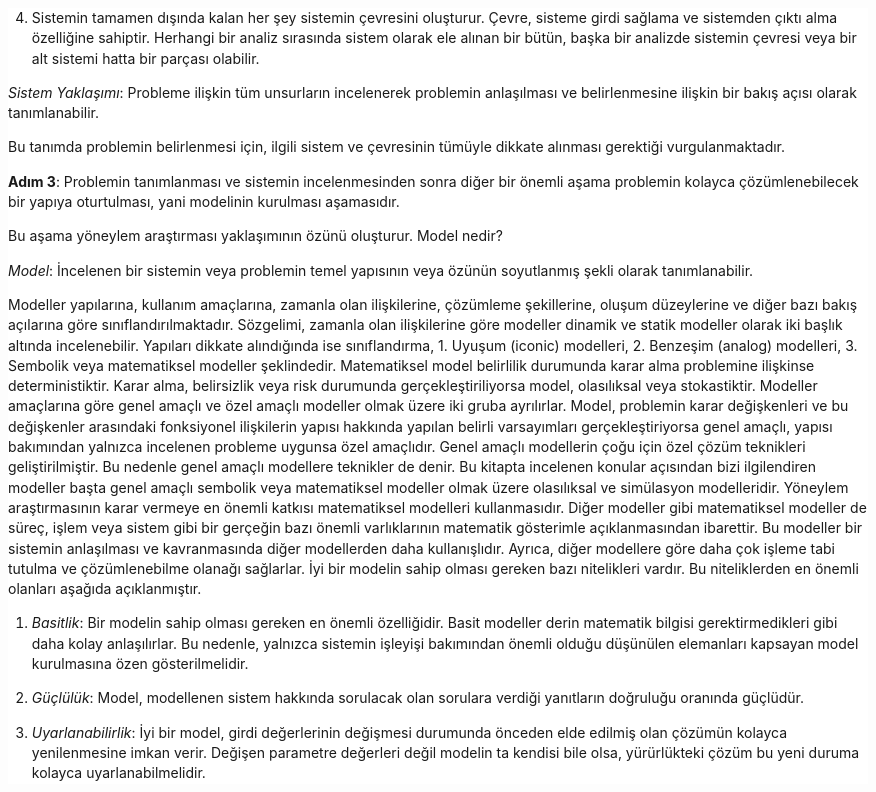 4.  Sistemin tamamen dışında kalan her şey sistemin çevresini oluşturur. Çevre,
    sisteme girdi sağlama ve sistemden çıktı alma özelliğine sahiptir. Herhangi
    bir analiz sırasında sistem olarak ele alınan bir bütün, başka bir analizde
    sistemin çevresi veya bir alt sistemi hatta bir parçası olabilir.

*Sistem Yaklaşımı*: Probleme ilişkin tüm unsurların incelenerek problemin
anlaşılması ve belirlenmesine ilişkin bir bakış açısı olarak tanımlanabilir.

Bu tanımda problemin belirlenmesi için, ilgili sistem ve çevresinin tümüyle
dikkate alınması gerektiği vurgulanmaktadır.

**Adım 3**: Problemin tanımlanması ve sistemin incelenmesinden sonra diğer bir
önemli aşama problemin kolayca çözümlenebilecek bir yapıya oturtulması, yani
modelinin kurulması aşamasıdır.

Bu aşama yöneylem araştırması yaklaşımının özünü oluşturur. Model nedir?

*Model*: İncelenen bir sistemin veya problemin temel yapısının veya özünün
soyutlanmış şekli olarak tanımlanabilir.

Modeller yapılarına, kullanım amaçlarına, zamanla olan ilişkilerine, çözümleme
şekillerine, oluşum düzeylerine ve diğer bazı bakış açılarına göre
sınıflandırılmaktadır. Sözgelimi, zamanla olan ilişkilerine göre modeller
dinamik ve statik modeller olarak iki başlık altında incelenebilir. Yapıları
dikkate alındığında ise sınıflandırma, 1. Uyuşum (iconic) modelleri, 2. Benzeşim
(analog) modelleri, 3. Sembolik veya matematiksel modeller şeklindedir.
Matematiksel model belirlilik durumunda karar alma problemine ilişkinse
deterministiktir. Karar alma, belirsizlik veya risk durumunda
gerçekleştiriliyorsa model, olasılıksal veya stokastiktir. Modeller amaçlarına
göre genel amaçlı ve özel amaçlı modeller olmak üzere iki gruba ayrılırlar.
Model, problemin karar değişkenleri ve bu değişkenler arasındaki fonksiyonel
ilişkilerin yapısı hakkında yapılan belirli varsayımları gerçekleştiriyorsa
genel amaçlı, yapısı bakımından yalnızca incelenen probleme uygunsa özel
amaçlıdır. Genel amaçlı modellerin çoğu için özel çözüm teknikleri
geliştirilmiştir. Bu nedenle genel amaçlı modellere teknikler de denir. Bu
kitapta incelenen konular açısından bizi ilgilendiren modeller başta genel
amaçlı sembolik veya matematiksel modeller olmak üzere olasılıksal ve simülasyon
modelleridir. Yöneylem araştırmasının karar vermeye en önemli katkısı
matematiksel modelleri kullanmasıdır. Diğer modeller gibi matematiksel modeller
de süreç, işlem veya sistem gibi bir gerçeğin bazı önemli varlıklarının
matematik gösterimle açıklanmasından ibarettir. Bu modeller bir sistemin
anlaşılması ve kavranmasında diğer modellerden daha kullanışlıdır. Ayrıca, diğer
modellere göre daha çok işleme tabi tutulma ve çözümlenebilme olanağı sağlarlar.
İyi bir modelin sahip olması gereken bazı nitelikleri vardır. Bu niteliklerden
en önemli olanları aşağıda açıklanmıştır.

1.  *Basitlik*: Bir modelin sahip olması gereken en önemli özelliğidir. Basit
    modeller derin matematik bilgisi gerektirmedikleri gibi daha kolay
    anlaşılırlar. Bu nedenle, yalnızca sistemin işleyişi bakımından önemli
    olduğu düşünülen elemanları kapsayan model kurulmasına özen gösterilmelidir.

2.  *Güçlülük*: Model, modellenen sistem hakkında sorulacak olan sorulara
    verdiği yanıtların doğruluğu oranında güçlüdür.

3.  *Uyarlanabilirlik*: İyi bir model, girdi değerlerinin değişmesi durumunda
    önceden elde edilmiş olan çözümün kolayca yenilenmesine imkan verir. Değişen
    parametre değerleri değil modelin ta kendisi bile olsa, yürürlükteki çözüm
    bu yeni duruma kolayca uyarlanabilmelidir.
